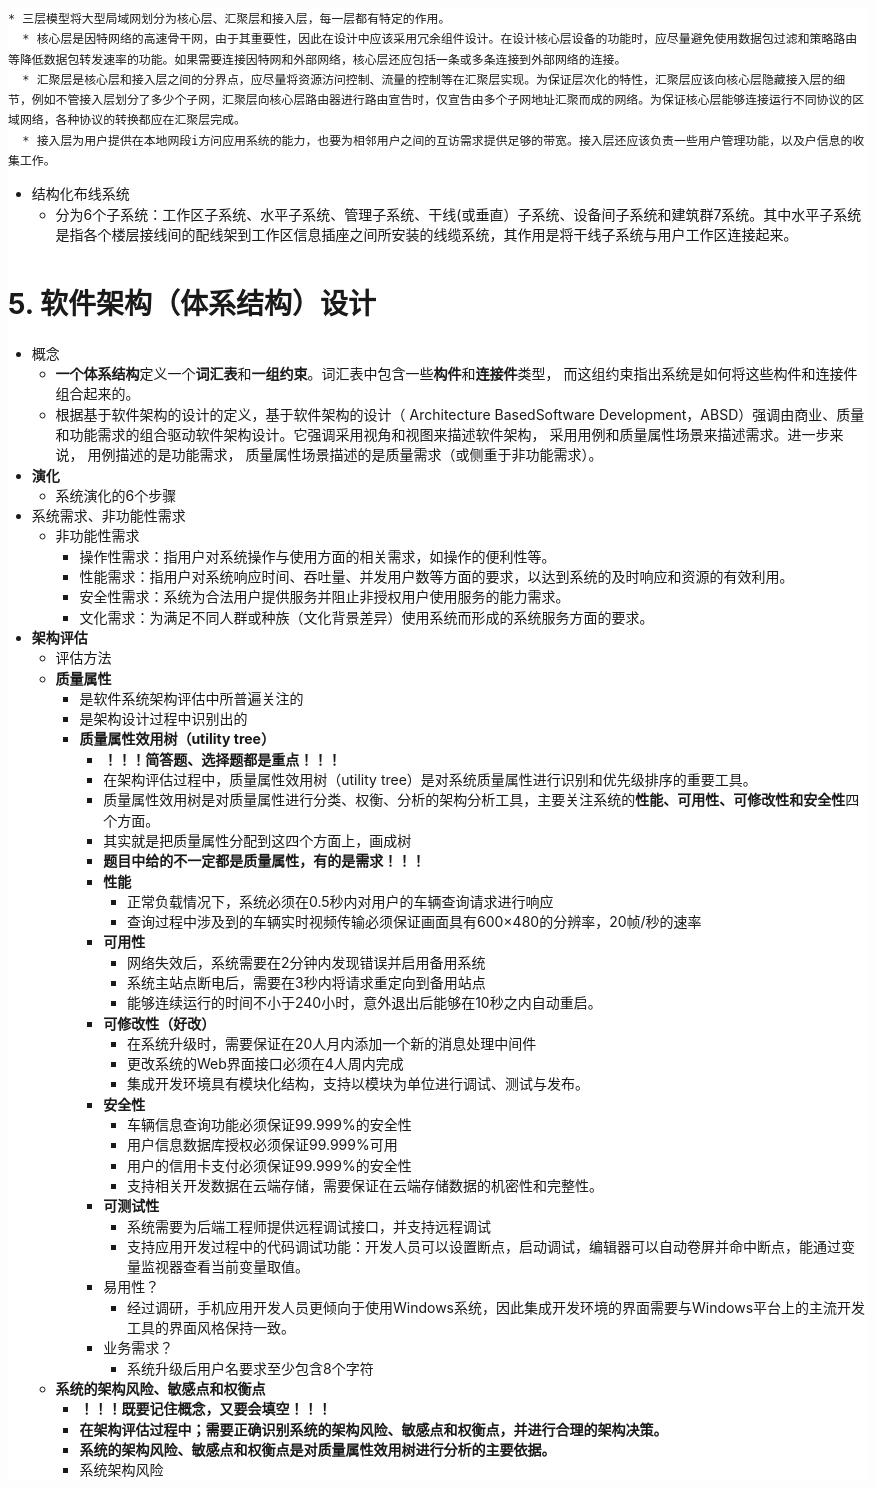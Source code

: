    * 三层模型将大型局域网划分为核心层、汇聚层和接入层，每一层都有特定的作用。
      * 核心层是因特网络的高速骨干网，由于其重要性，因此在设计中应该采用冗余组件设计。在设计核心层设备的功能时，应尽量避免使用数据包过滤和策略路由等降低数据包转发速率的功能。如果需要连接因特网和外部网络，核心层还应包括一条或多条连接到外部网络的连接。
      * 汇聚层是核心层和接入层之间的分界点，应尽量将资源汸问控制、流量的控制等在汇聚层实现。为保证层次化的特性，汇聚层应该向核心层隐藏接入层的细节，例如不管接入层划分了多少个子网，汇聚层向核心层路由器进行路由宣告时，仅宣告由多个子网地址汇聚而成的网络。为保证核心层能够连接运行不同协议的区域网络，各种协议的转换都应在汇聚层完成。
      * 接入层为用户提供在本地网段i方问应用系统的能力，也要为相邻用户之间的互访需求提供足够的带宽。接入层还应该负责一些用户管理功能，以及户信息的收集工作。
  * 结构化布线系统
    * 分为6个子系统：工作区子系统、水平子系统、管理子系统、干线(或垂直）子系统、设备间子系统和建筑群7系统。其中水平子系统是指各个楼层接线间的配线架到工作区信息插座之间所安装的线缆系统，其作用是将干线子系统与用户工作区连接起来。

# 5. **软件架构（体系结构）设计**
* 概念
  * **一个体系结构**定义一个**词汇表**和**一组约束**。词汇表中包含一些**构件**和**连接件**类型， 而这组约束指出系统是如何将这些构件和连接件组合起来的。
  * 根据基于软件架构的设计的定义，基于软件架构的设计（ Architecture BasedSoftware Development，ABSD）强调由商业、质量和功能需求的组合驱动软件架构设计。它强调采用视角和视图来描述软件架构， 采用用例和质量属性场景来描述需求。进一步来说， 用例描述的是功能需求， 质量属性场景描述的是质量需求（或侧重于非功能需求）。
* **演化**
  * 系统演化的6个步骤
* 系统需求、非功能性需求
  * 非功能性需求
    * 操作性需求：指用户对系统操作与使用方面的相关需求，如操作的便利性等。
    * 性能需求：指用户对系统响应时间、吞吐量、并发用户数等方面的要求，以达到系统的及时响应和资源的有效利用。
    * 安全性需求：系统为合法用户提供服务并阻止非授权用户使用服务的能力需求。
    * 文化需求：为满足不同人群或种族（文化背景差异）使用系统而形成的系统服务方面的要求。
* **架构评估**
  * 评估方法
  * **质量属性**
    * 是软件系统架构评估中所普遍关注的
    * 是架构设计过程中识别出的
    * **质量属性效用树（utility tree）**
      * **！！！简答题、选择题都是重点！！！**
      * 在架构评估过程中，质量属性效用树（utility tree）是对系统质量属性进行识别和优先级排序的重要工具。
      * 质量属性效用树是对质量属性进行分类、权衡、分析的架构分析工具，主要关注系统的**性能、可用性、可修改性和安全性**四个方面。
      * 其实就是把质量属性分配到这四个方面上，画成树
      * **题目中给的不一定都是质量属性，有的是需求！！！**
      * **性能**
        * 正常负载情况下，系统必须在0.5秒内对用户的车辆查询请求进行响应
        * 查询过程中涉及到的车辆实时视频传输必须保证画面具有600×480的分辨率，20帧/秒的速率
      * **可用性**
        * 网络失效后，系统需要在2分钟内发现错误并启用备用系统
        * 系统主站点断电后，需要在3秒内将请求重定向到备用站点
        * 能够连续运行的时间不小于240小时，意外退出后能够在10秒之内自动重启。
      * **可修改性（好改）**
        * 在系统升级时，需要保证在20人月内添加一个新的消息处理中间件
        * 更改系统的Web界面接口必须在4人周内完成
        * 集成开发环境具有模块化结构，支持以模块为单位进行调试、测试与发布。
      * **安全性**
        * 车辆信息查询功能必须保证99.999%的安全性
        * 用户信息数据库授权必须保证99.999%可用
        * 用户的信用卡支付必须保证99.999%的安全性
        * 支持相关开发数据在云端存储，需要保证在云端存储数据的机密性和完整性。
      * **可测试性**
        * 系统需要为后端工程师提供远程调试接口，并支持远程调试
        * 支持应用开发过程中的代码调试功能：开发人员可以设置断点，启动调试，编辑器可以自动卷屏并命中断点，能通过变量监视器查看当前变量取值。
      * 易用性？
        * 经过调研，手机应用开发人员更倾向于使用Windows系统，因此集成开发环境的界面需要与Windows平台上的主流开发工具的界面风格保持一致。
      * 业务需求？
        * 系统升级后用户名要求至少包含8个字符
  * **系统的架构风险、敏感点和权衡点**
    * **！！！既要记住概念，又要会填空！！！**
    * **在架构评估过程中；需要正确识别系统的架构风险、敏感点和权衡点，并进行合理的架构决策。**
    * **系统的架构风险、敏感点和权衡点是对质量属性效用树进行分析的主要依据。**
    * 系统架构风险